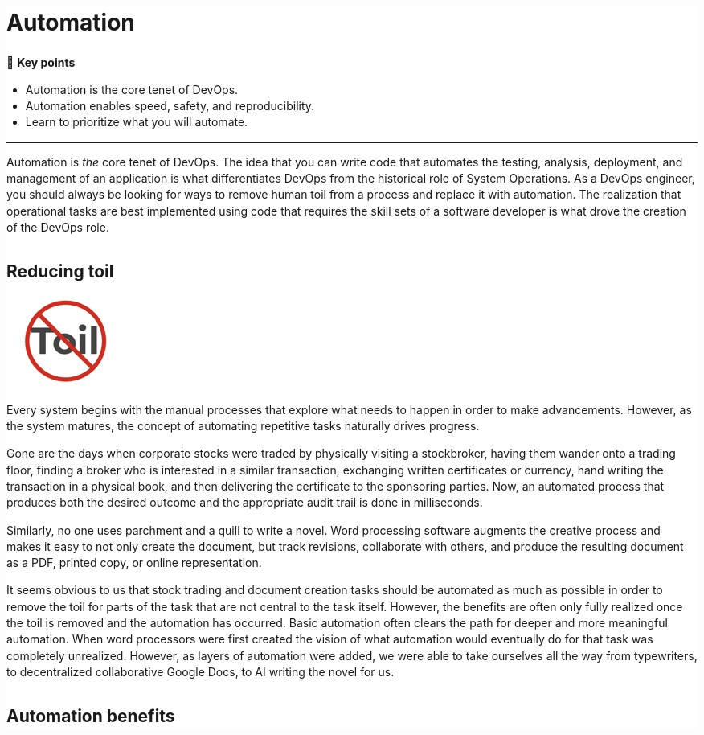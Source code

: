 # Automation

🔑 **Key points**

- Automation is the core tenet of DevOps.
- Automation enables speed, safety, and reproducibility.
- Learn to prioritize what you will automate.

---

Automation is _the_ core tenet of DevOps. The idea that you can write code that automates the testing, analysis, deployment, and management of an application is what differentiates DevOps from the historical role of System Operations. As a DevOps engineer, you should always be looking for ways to remove human toil from a process and replace it with automation. The realization that operational tasks are best implemented using code that requires the skill sets of a software developer is what drove the creation of the DevOps role.

## Reducing toil

![Reduce toil](reduceToil.png)

Every system begins with the manual processes that explore what needs to happen in order to make advancements. However, as the system matures, the concept of automating repetitive tasks naturally drives progress.

Gone are the days when corporate stocks were traded by physically visiting a stockbroker, having them wander onto a trading floor, finding a broker who is interested in a similar transaction, exchanging written certificates or currency, hand writing the transaction in a physical book, and then delivering the certificate to the sponsoring parties. Now, an automated process that produces both the desired outcome and the appropriate audit trail is done in milliseconds.

Similarly, no one uses parchment and a quill to write a novel. Word processing software augments the creative process and makes it easy to not only create the document, but track revisions, collaborate with others, and produce the resulting document as a PDF, printed copy, or online representation.

It seems obvious to us that stock trading and document creation tasks should be automated as much as possible in order to remove the toil for parts of the task that are not central to the task itself. However, the benefits are often only fully realized once the toil is removed and the automation has occurred. Basic automation often clears the path for deeper and more meaningful automation. When word processors were first created the vision of what automation would eventually do for that task was completely unrealized. However, as layers of automation were added, we were able to take ourselves all the way from typewriters, to decentralized collaborative Google Docs, to AI writing the novel for us.

## Automation benefits
